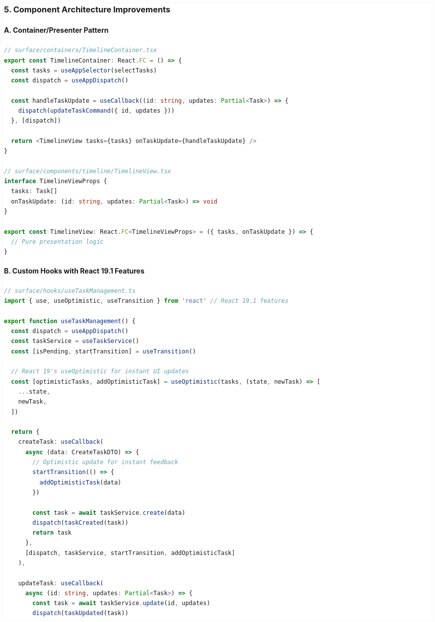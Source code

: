 ### 5. **Component Architecture Improvements**

#### A. **Container/Presenter Pattern**

```typescript
// surface/containers/TimelineContainer.tsx
export const TimelineContainer: React.FC = () => {
  const tasks = useAppSelector(selectTasks)
  const dispatch = useAppDispatch()

  const handleTaskUpdate = useCallback((id: string, updates: Partial<Task>) => {
    dispatch(updateTaskCommand({ id, updates }))
  }, [dispatch])

  return <TimelineView tasks={tasks} onTaskUpdate={handleTaskUpdate} />
}

// surface/components/timeline/TimelineView.tsx
interface TimelineViewProps {
  tasks: Task[]
  onTaskUpdate: (id: string, updates: Partial<Task>) => void
}

export const TimelineView: React.FC<TimelineViewProps> = ({ tasks, onTaskUpdate }) => {
  // Pure presentation logic
}
```

#### B. **Custom Hooks with React 19.1 Features**

```typescript
// surface/hooks/useTaskManagement.ts
import { use, useOptimistic, useTransition } from 'react' // React 19.1 features

export function useTaskManagement() {
  const dispatch = useAppDispatch()
  const taskService = useTaskService()
  const [isPending, startTransition] = useTransition()

  // React 19's useOptimistic for instant UI updates
  const [optimisticTasks, addOptimisticTask] = useOptimistic(tasks, (state, newTask) => [
    ...state,
    newTask,
  ])

  return {
    createTask: useCallback(
      async (data: CreateTaskDTO) => {
        // Optimistic update for instant feedback
        startTransition(() => {
          addOptimisticTask(data)
        })

        const task = await taskService.create(data)
        dispatch(taskCreated(task))
        return task
      },
      [dispatch, taskService, startTransition, addOptimisticTask]
    ),

    updateTask: useCallback(
      async (id: string, updates: Partial<Task>) => {
        const task = await taskService.update(id, updates)
        dispatch(taskUpdated(task))
```